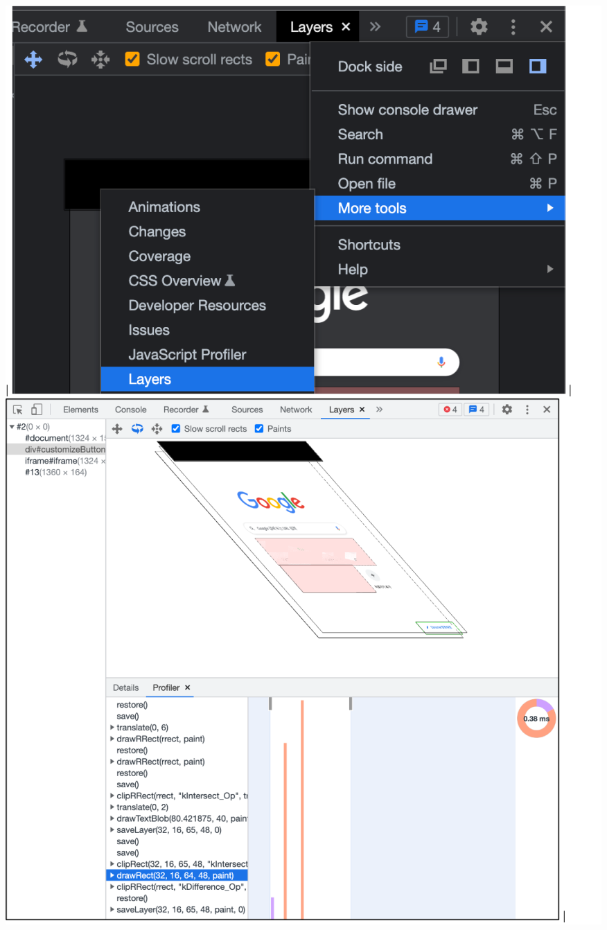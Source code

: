 | ![21](./images/fe/browser-rendering-pipeline/21.png) | ![22](./images/fe/browser-rendering-pipeline/22.png) |